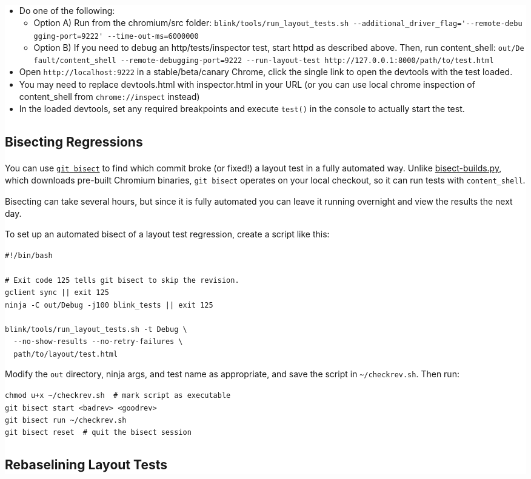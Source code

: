 * Do one of the following:
    * Option A) Run from the chromium/src folder:
      `blink/tools/run_layout_tests.sh
      --additional_driver_flag='--remote-debugging-port=9222'
      --time-out-ms=6000000`
    * Option B) If you need to debug an http/tests/inspector test, start httpd
      as described above. Then, run content_shell:
      `out/Default/content_shell --remote-debugging-port=9222 --run-layout-test
      http://127.0.0.1:8000/path/to/test.html`
* Open `http://localhost:9222` in a stable/beta/canary Chrome, click the single
  link to open the devtools with the test loaded.
* You may need to replace devtools.html with inspector.html in your URL (or you
  can use local chrome inspection of content_shell from `chrome://inspect`
  instead)
* In the loaded devtools, set any required breakpoints and execute `test()` in
  the console to actually start the test.

## Bisecting Regressions

You can use [`git bisect`](https://git-scm.com/docs/git-bisect) to find which
commit broke (or fixed!) a layout test in a fully automated way.  Unlike
[bisect-builds.py](http://dev.chromium.org/developers/bisect-builds-py), which
downloads pre-built Chromium binaries, `git bisect` operates on your local
checkout, so it can run tests with `content_shell`.

Bisecting can take several hours, but since it is fully automated you can leave
it running overnight and view the results the next day.

To set up an automated bisect of a layout test regression, create a script like
this:

```
#!/bin/bash

# Exit code 125 tells git bisect to skip the revision.
gclient sync || exit 125
ninja -C out/Debug -j100 blink_tests || exit 125

blink/tools/run_layout_tests.sh -t Debug \
  --no-show-results --no-retry-failures \
  path/to/layout/test.html
```

Modify the `out` directory, ninja args, and test name as appropriate, and save
the script in `~/checkrev.sh`.  Then run:

```
chmod u+x ~/checkrev.sh  # mark script as executable
git bisect start <badrev> <goodrev>
git bisect run ~/checkrev.sh
git bisect reset  # quit the bisect session
```

## Rebaselining Layout Tests
